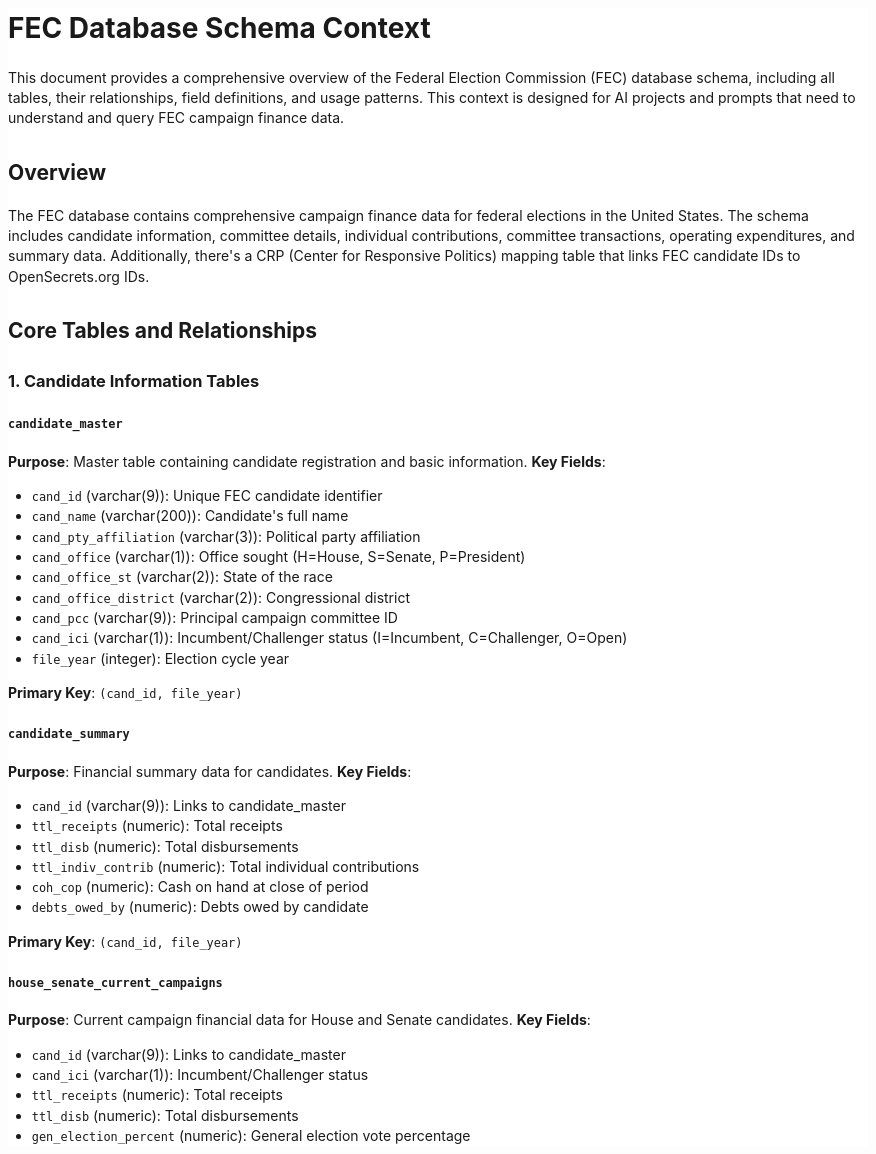 # FEC Database Schema Context

This document provides a comprehensive overview of the Federal Election Commission (FEC) database schema, including all tables, their relationships, field definitions, and usage patterns. This context is designed for AI projects and prompts that need to understand and query FEC campaign finance data.

## Overview

The FEC database contains comprehensive campaign finance data for federal elections in the United States. The schema includes candidate information, committee details, individual contributions, committee transactions, operating expenditures, and summary data. Additionally, there's a CRP (Center for Responsive Politics) mapping table that links FEC candidate IDs to OpenSecrets.org IDs.

## Core Tables and Relationships

### 1. Candidate Information Tables

#### `candidate_master`
**Purpose**: Master table containing candidate registration and basic information.
**Key Fields**:
- `cand_id` (varchar(9)): Unique FEC candidate identifier
- `cand_name` (varchar(200)): Candidate's full name
- `cand_pty_affiliation` (varchar(3)): Political party affiliation
- `cand_office` (varchar(1)): Office sought (H=House, S=Senate, P=President)
- `cand_office_st` (varchar(2)): State of the race
- `cand_office_district` (varchar(2)): Congressional district
- `cand_pcc` (varchar(9)): Principal campaign committee ID
- `cand_ici` (varchar(1)): Incumbent/Challenger status (I=Incumbent, C=Challenger, O=Open)
- `file_year` (integer): Election cycle year

**Primary Key**: `(cand_id, file_year)`

#### `candidate_summary`
**Purpose**: Financial summary data for candidates.
**Key Fields**:
- `cand_id` (varchar(9)): Links to candidate_master
- `ttl_receipts` (numeric): Total receipts
- `ttl_disb` (numeric): Total disbursements
- `ttl_indiv_contrib` (numeric): Total individual contributions
- `coh_cop` (numeric): Cash on hand at close of period
- `debts_owed_by` (numeric): Debts owed by candidate

**Primary Key**: `(cand_id, file_year)`

#### `house_senate_current_campaigns`
**Purpose**: Current campaign financial data for House and Senate candidates.
**Key Fields**:
- `cand_id` (varchar(9)): Links to candidate_master
- `cand_ici` (varchar(1)): Incumbent/Challenger status
- `ttl_receipts` (numeric): Total receipts
- `ttl_disb` (numeric): Total disbursements
- `gen_election_percent` (numeric): General election vote percentage
